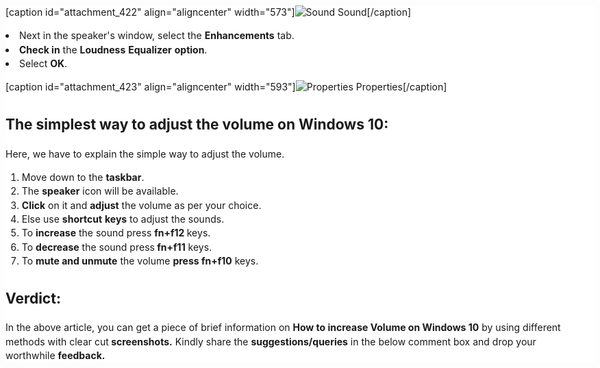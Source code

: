 [caption id="attachment_422" align="aligncenter" width="573"]<img class="wp-image-422 size-full" src="https://windowsdot.com/wp-content/uploads/2020/05/Screenshot_3-2.png" alt="Sound" width="573" height="624" /> Sound[/caption]</li>
 	<li>Next in the speaker's window, select the <strong>Enhancements</strong> tab.</li>
 	<li><strong>Check in</strong> the <strong>Loudness</strong> <strong>Equalizer</strong> <strong>option</strong>.</li>
 	<li>Select <strong>OK</strong>.

[caption id="attachment_423" align="aligncenter" width="593"]<img class="wp-image-423 size-full" src="https://windowsdot.com/wp-content/uploads/2020/05/Screenshot_4-2.png" alt="Properties" width="593" height="738" /> Properties[/caption]</li>
</ol>
<h2 id="4">The simplest way to adjust the volume on Windows 10:</h2>
Here, we have to explain the simple way to adjust the volume.
<ol>
 	<li>Move down to the <strong>taskbar</strong>.</li>
 	<li>The <strong>speaker</strong> icon will be available.</li>
 	<li><strong>Click</strong> on it and <strong>adjust</strong> the volume as per your choice.</li>
 	<li>Else use <strong>shortcut</strong> <strong>keys</strong> to adjust the sounds.</li>
 	<li>To <strong>increase</strong> the sound press <strong>fn+f12 </strong>keys.</li>
 	<li>To <strong>decrease</strong> the sound press<strong> fn+f11</strong> keys.</li>
 	<li>To <strong>mute and unmute</strong> the volume <strong>press fn+f10</strong> keys.</li>
</ol>
<h2 id="5">Verdict:</h2>
In the above article, you can get a piece of brief information on <strong>How to increase Volume on Windows 10</strong> by using different methods with clear cut<strong> screenshots.</strong> Kindly share the <strong>suggestions/queries</strong> in the below comment box and drop your worthwhile <strong>feedback.</strong>